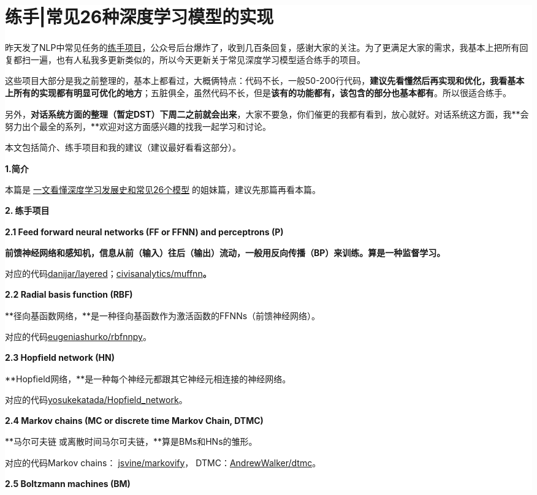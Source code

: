 # 练手|常见26种深度学习模型的实现



昨天发了NLP中常见任务的[练手项目](https://zhuanlan.zhihu.com/p/51279338)，公众号后台爆炸了，收到几百条回复，感谢大家的关注。为了更满足大家的需求，我基本上把所有回复都扫一遍，也有人私我多更新类似的，所以今天更新关于常见深度学习模型适合练手的项目。



这些项目大部分是我之前整理的，基本上都看过，大概俩特点：代码不长，一般50-200行代码，**建议先看懂然后再实现和优化，我看基本上所有的实现都有明显可优化的地方**；五脏俱全，虽然代码不长，但是**该有的功能都有，该包含的部分也基本都有**。所以很适合练手。



另外，**对话系统方面的整理（暂定DST）下周二之前就会出来**，大家不要急，你们催更的我都有看到，放心就好。对话系统这方面，我**会努力出个最全的系列，**欢迎对这方面感兴趣的找我一起学习和讨论。



本文包括简介、练手项目和我的建议（建议最好看看这部分）。

**1.简介**

本篇是 [一文看懂深度学习发展史和常见26个模型](https://zhuanlan.zhihu.com/p/50967380) 的姐妹篇，建议先那篇再看本篇。



**2. 练手项目**

**2.1 Feed forward neural networks (FF or FFNN) and perceptrons (P)**

**前馈神经网络和感知机，**信息从前（输入）往后（输出）流动，一般用反向传播（BP）来训练。算是一种**监督学习。**

对应的代码[danijar/layered](https://link.zhihu.com/?target=https%3A//github.com/danijar/layered)；[civisanalytics/muffnn](https://link.zhihu.com/?target=https%3A//github.com/civisanalytics/muffnn)**。**



**2.2 Radial basis function (RBF)**

**径向基函数网络，**是一种径向基函数作为激活函数的FFNNs（前馈神经网络）。

对应的代码[eugeniashurko/rbfnnpy](https://link.zhihu.com/?target=https%3A//github.com/eugeniashurko/rbfnnpy)。



**2.3 Hopfield network (HN)**

**Hopfield网络，**是一种每个神经元都跟其它神经元相连接的神经网络。

对应的代码[yosukekatada/Hopfield_network](https://link.zhihu.com/?target=https%3A//github.com/yosukekatada/Hopfield_network)。



**2.4 Markov chains (MC or discrete time Markov Chain, DTMC)**

**马尔可夫链 或离散时间马尔可夫链，**算是BMs和HNs的雏形。

对应的代码Markov chains： [jsvine/markovify](https://link.zhihu.com/?target=https%3A//github.com/jsvine/markovify)， DTMC：[AndrewWalker/dtmc](https://link.zhihu.com/?target=https%3A//github.com/AndrewWalker/dtmc)。



**2.5 Boltzmann machines (BM)**

